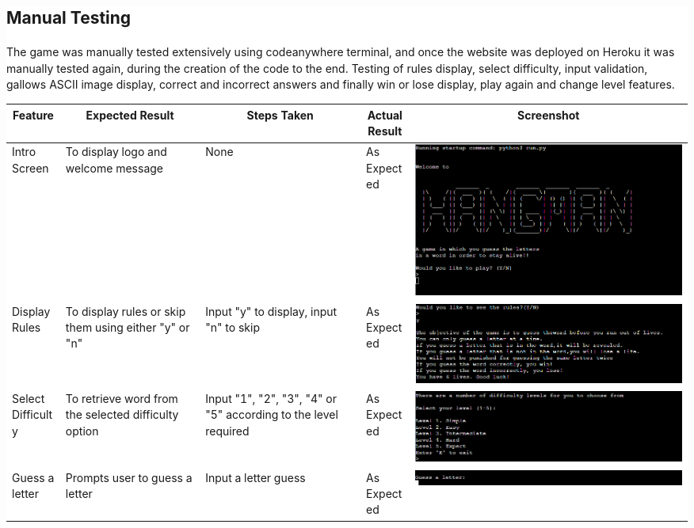## Manual Testing

The game was manually tested extensively using codeanywhere terminal, and once the website was deployed on Heroku it was manually tested again, during the creation of the code to the end. Testing of rules display, select difficulty, input validation, gallows ASCII image display, correct and incorrect answers and finally win or lose display, play again and change level features.



| Feature | Expected Result | Steps Taken | Actual Result | Screenshot |
| ------- | -------------- | ----------- | ------------- | ---------- |
| Intro Screen   | To display logo and welcome message | None | As Expected | ![Intro Screen](/readme_images/intro.png) |
| Display Rules | To display rules or skip them using either "y" or "n" | Input "y" to display, input "n" to skip | As Expected | ![Display rules](/readme_images/rules.png) |
| Select Difficulty   | To retrieve word from the selected difficulty option | Input "1", "2", "3", "4" or "5" according to the level required | As Expected | ![Difficulty](/readme_images/level_select.png) |
| Guess a letter   | Prompts user to guess a letter | Input a letter guess | As Expected | ![Guess a letter](/readme_images/guess_letter.png) |